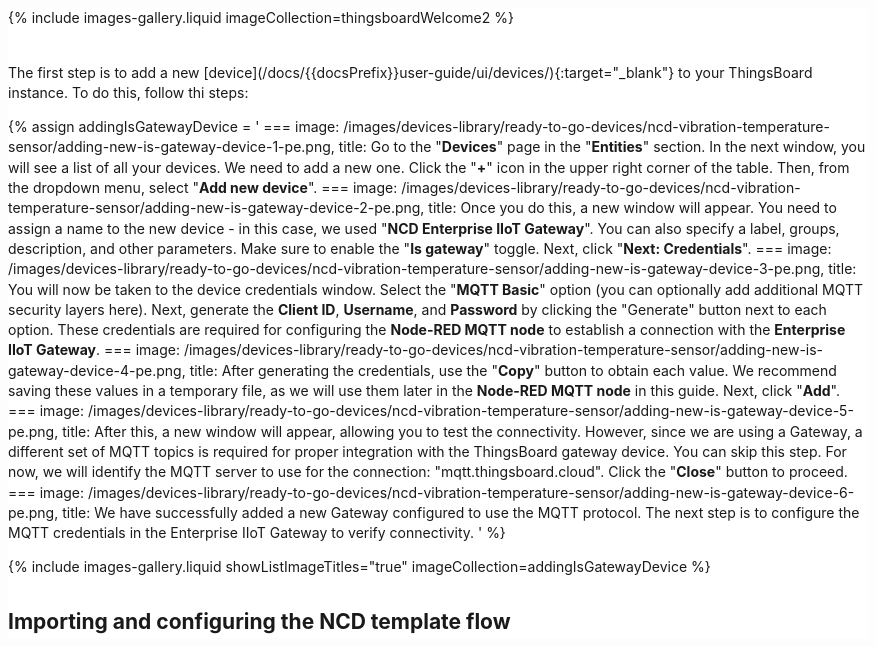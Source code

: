 {% include images-gallery.liquid imageCollection=thingsboardWelcome2 %}

<br>
The first step is to add a new [device](/docs/{{docsPrefix}}user-guide/ui/devices/){:target="_blank"} to your ThingsBoard instance. To do this, follow thi steps:

{% assign addingIsGatewayDevice = '
    ===
        image: /images/devices-library/ready-to-go-devices/ncd-vibration-temperature-sensor/adding-new-is-gateway-device-1-pe.png,
        title: Go to the "**Devices**" page in the "**Entities**" section. In the next window, you will see a list of all your devices. We need to add a new one. Click the "**+**" icon in the upper right corner of the table. Then, from the dropdown menu, select "**Add new device**".
    ===
        image: /images/devices-library/ready-to-go-devices/ncd-vibration-temperature-sensor/adding-new-is-gateway-device-2-pe.png,
        title: Once you do this, a new window will appear. You need to assign a name to the new device - in this case, we used "**NCD Enterprise IIoT Gateway**". You can also specify a label, groups, description, and other parameters. Make sure to enable the "**Is gateway**" toggle. Next, click "**Next: Credentials**".
    ===
        image: /images/devices-library/ready-to-go-devices/ncd-vibration-temperature-sensor/adding-new-is-gateway-device-3-pe.png,
        title: You will now be taken to the device credentials window. Select the "**MQTT Basic**" option (you can optionally add additional MQTT security layers here). Next, generate the **Client ID**, **Username**, and **Password** by clicking the "Generate" button next to each option. These credentials are required for configuring the **Node-RED MQTT node** to establish a connection with the **Enterprise IIoT Gateway**.
    ===
        image: /images/devices-library/ready-to-go-devices/ncd-vibration-temperature-sensor/adding-new-is-gateway-device-4-pe.png,
        title: After generating the credentials, use the "**Copy**" button to obtain each value. We recommend saving these values in a temporary file, as we will use them later in the **Node-RED MQTT node** in this guide. Next, click "**Add**".
    ===
        image: /images/devices-library/ready-to-go-devices/ncd-vibration-temperature-sensor/adding-new-is-gateway-device-5-pe.png,
        title: After this, a new window will appear, allowing you to test the connectivity. However, since we are using a Gateway, a different set of MQTT topics is required for proper integration with the ThingsBoard gateway device. You can skip this step. For now, we will identify the MQTT server to use for the connection: "mqtt.thingsboard.cloud". Click the "**Close**" button to proceed.
    ===
        image: /images/devices-library/ready-to-go-devices/ncd-vibration-temperature-sensor/adding-new-is-gateway-device-6-pe.png,
        title: We have successfully added a new Gateway configured to use the MQTT protocol. The next step is to configure the MQTT credentials in the Enterprise IIoT Gateway to verify connectivity.
'
%}

{% include images-gallery.liquid showListImageTitles="true" imageCollection=addingIsGatewayDevice %}

## Importing and configuring the NCD template flow
